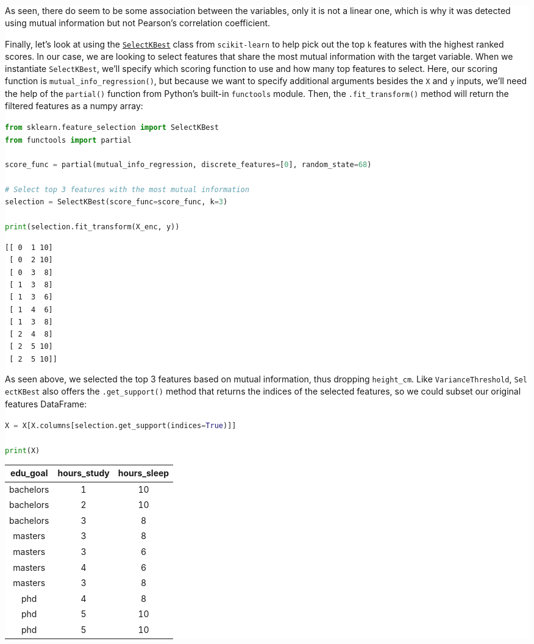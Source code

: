 As seen, there do seem to be some association between the variables, only it is not a linear one, which is why it was detected using mutual information but not Pearson’s correlation coefficient.

Finally, let’s look at using the [`SelectKBest`](https://scikit-learn.org/stable/modules/generated/sklearn.feature_selection.SelectKBest.html) class from `scikit-learn` to help pick out the top `k` features with the highest ranked scores. In our case, we are looking to select features that share the most mutual information with the target variable. When we instantiate `SelectKBest`, we’ll specify which scoring function to use and how many top features to select. Here, our scoring function is `mutual_info_regression()`, but because we want to specify additional arguments besides the `X` and `y` inputs, we’ll need the help of the `partial()` function from Python’s built-in `functools` module. Then, the `.fit_transform()` method will return the filtered features as a numpy array:

```py
from sklearn.feature_selection import SelectKBest
from functools import partial

score_func = partial(mutual_info_regression, discrete_features=[0], random_state=68)

# Select top 3 features with the most mutual information
selection = SelectKBest(score_func=score_func, k=3)

print(selection.fit_transform(X_enc, y))
```

```
[[ 0  1 10]
 [ 0  2 10]
 [ 0  3  8]
 [ 1  3  8]
 [ 1  3  6]
 [ 1  4  6]
 [ 1  3  8]
 [ 2  4  8]
 [ 2  5 10]
 [ 2  5 10]]
```

As seen above, we selected the top 3 features based on mutual information, thus dropping `height_cm`. Like `VarianceThreshold`, `SelectKBest` also offers the `.get_support()` method that returns the indices of the selected features, so we could subset our original features DataFrame:
```py
X = X[X.columns[selection.get_support(indices=True)]]

print(X)
```

|  edu_goal | hours_study | hours_sleep |
|:---------:|:-----------:|:-----------:|
| bachelors | 1           | 10          |
| bachelors | 2           | 10          |
| bachelors | 3           | 8           |
| masters   | 3           | 8           |
| masters   | 3           | 6           |
| masters   | 4           | 6           |
| masters   | 3           | 8           |
| phd       | 4           | 8           |
| phd       | 5           | 10          |
| phd       | 5           | 10          |
